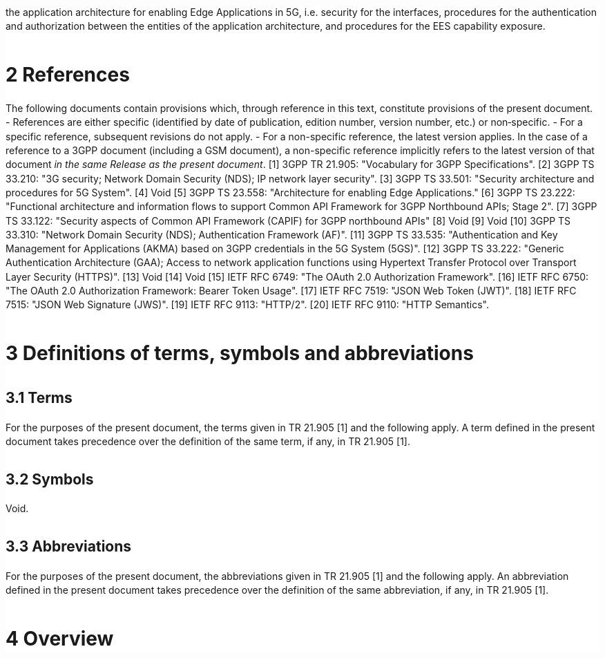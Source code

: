 the application architecture for enabling Edge Applications in 5G, i.e.
security for the interfaces, procedures for the authentication and
authorization between the entities of the application architecture, and
procedures for the EES capability exposure.
# 2 References
The following documents contain provisions which, through reference in this
text, constitute provisions of the present document.
\- References are either specific (identified by date of publication, edition
number, version number, etc.) or non‑specific.
\- For a specific reference, subsequent revisions do not apply.
\- For a non-specific reference, the latest version applies. In the case of a
reference to a 3GPP document (including a GSM document), a non-specific
reference implicitly refers to the latest version of that document _in the
same Release as the present document_.
[1] 3GPP TR 21.905: \"Vocabulary for 3GPP Specifications\".
[2] 3GPP TS 33.210: \"3G security; Network Domain Security (NDS); IP network
layer security\".
[3] 3GPP TS 33.501: \"Security architecture and procedures for 5G System\".
[4] Void
[5] 3GPP TS 23.558: \"Architecture for enabling Edge Applications.\"
[6] 3GPP TS 23.222: \"Functional architecture and information flows to support
Common API Framework for 3GPP Northbound APIs; Stage 2\".
[7] 3GPP TS 33.122: \"Security aspects of Common API Framework (CAPIF) for
3GPP northbound APIs\"
[8] Void
[9] Void
[10] 3GPP TS 33.310: \"Network Domain Security (NDS); Authentication Framework
(AF)\".
[11] 3GPP TS 33.535: \"Authentication and Key Management for Applications
(AKMA) based on 3GPP credentials in the 5G System (5GS)\".
[12] 3GPP TS 33.222: \"Generic Authentication Architecture (GAA); Access to
network application functions using Hypertext Transfer Protocol over Transport
Layer Security (HTTPS)\".
[13] Void
[14] Void
[15] IETF RFC 6749: \"The OAuth 2.0 Authorization Framework\".
[16] IETF RFC 6750: \"The OAuth 2.0 Authorization Framework: Bearer Token
Usage\".
[17] IETF RFC 7519: \"JSON Web Token (JWT)\".
[18] IETF RFC 7515: \"JSON Web Signature (JWS)\".
[19] IETF RFC 9113: \"HTTP/2\".
[20] IETF RFC 9110: \"HTTP Semantics\".
# 3 Definitions of terms, symbols and abbreviations
## 3.1 Terms
For the purposes of the present document, the terms given in TR 21.905 [1] and
the following apply. A term defined in the present document takes precedence
over the definition of the same term, if any, in TR 21.905 [1].
## 3.2 Symbols
Void.
## 3.3 Abbreviations
For the purposes of the present document, the abbreviations given in TR 21.905
[1] and the following apply. An abbreviation defined in the present document
takes precedence over the definition of the same abbreviation, if any, in TR
21.905 [1].
# 4 Overview